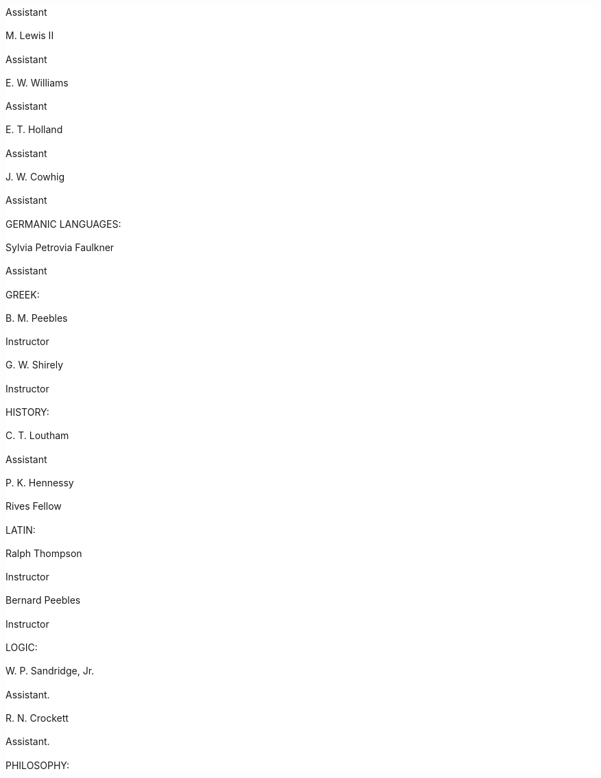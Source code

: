 Assistant

M. Lewis II

Assistant

E. W. Williams

Assistant

E. T. Holland

Assistant

J. W. Cowhig

Assistant

GERMANIC LANGUAGES:

Sylvia Petrovia Faulkner

Assistant

GREEK:

B. M. Peebles

Instructor

G. W. Shirely

Instructor

HISTORY:

C. T. Loutham

Assistant

P. K. Hennessy

Rives Fellow

LATIN:

Ralph Thompson

Instructor

Bernard Peebles

Instructor

LOGIC:

W. P. Sandridge, Jr.

Assistant.

R. N. Crockett

Assistant.

PHILOSOPHY:
